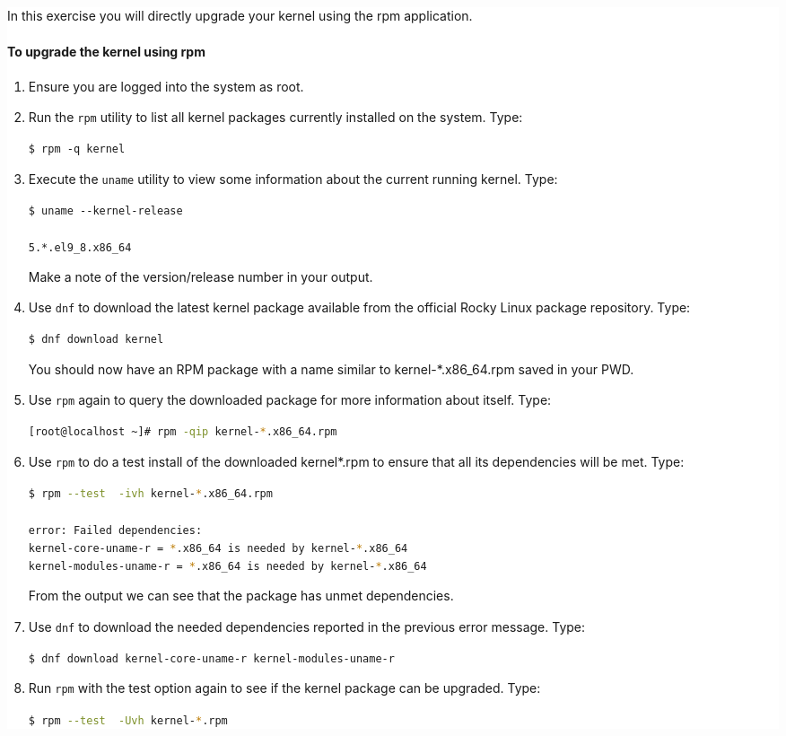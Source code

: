In this exercise you will directly upgrade your kernel using the rpm application. 

#### To upgrade the kernel using rpm

1. Ensure you are logged into the system as root. 

2. Run the `rpm` utility to list all kernel packages currently installed on the system. Type:
       
    ``` { .sh data-copy="rpm -q kernel" }
    $ rpm -q kernel
    ```

3. Execute the `uname` utility to view some information about the current running kernel. Type:
    
    ``` { .bash data-copy="uname --kernel-release" }
    $ uname --kernel-release
    
    5.*.el9_8.x86_64 
    ```

    Make a note of the version/release number in your output.
    
4. Use `dnf` to download the latest kernel package available from the official Rocky Linux package repository. Type:
    
    ```bash
    $ dnf download kernel
    ```
    You should now have an RPM package with a name similar to kernel-*.x86_64.rpm saved in your PWD.
    
5. Use `rpm` again to query the downloaded package for more information about itself. Type:
    
    ```bash
    [root@localhost ~]# rpm -qip kernel-*.x86_64.rpm
    ```

6. Use `rpm` to do a test install of the downloaded kernel*.rpm to ensure that all its dependencies will be met. Type:
    
    ```bash
    $ rpm --test  -ivh kernel-*.x86_64.rpm
    
    error: Failed dependencies:
    kernel-core-uname-r = *.x86_64 is needed by kernel-*.x86_64
    kernel-modules-uname-r = *.x86_64 is needed by kernel-*.x86_64
    ```
    
    From the output we can see that the package has unmet dependencies.
    
7. Use `dnf` to download the needed dependencies reported in the previous error message. Type:
    
    ```bash
    $ dnf download kernel-core-uname-r kernel-modules-uname-r  
    ```
    
8.  Run `rpm` with the test option again to see if the kernel package can be upgraded. Type:
    
    ```bash
    $ rpm --test  -Uvh kernel-*.rpm
    